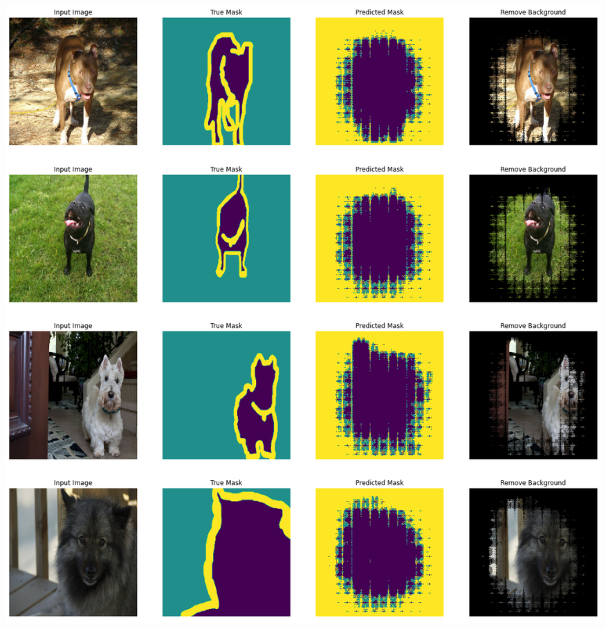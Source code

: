 

![png](output_47_2.png)



![png](output_47_3.png)



![png](output_47_4.png)



![png](output_47_5.png)
